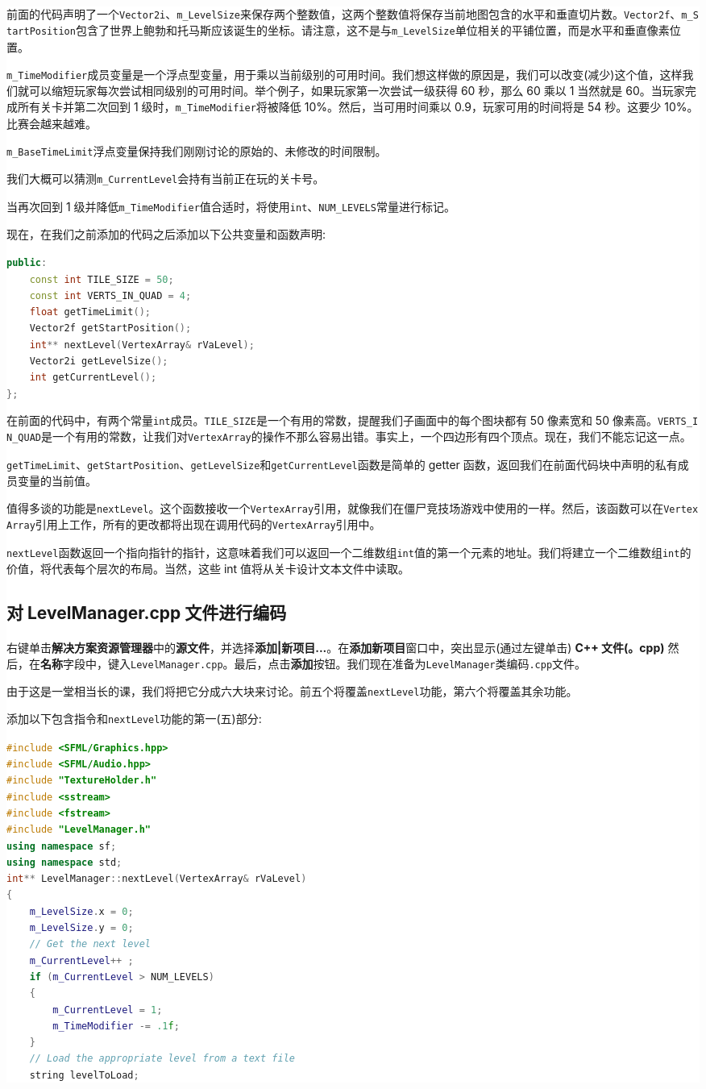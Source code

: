 前面的代码声明了一个`Vector2i`、`m_LevelSize`来保存两个整数值，这两个整数值将保存当前地图包含的水平和垂直切片数。`Vector2f`、`m_StartPosition`包含了世界上鲍勃和托马斯应该诞生的坐标。请注意，这不是与`m_LevelSize`单位相关的平铺位置，而是水平和垂直像素位置。

`m_TimeModifier`成员变量是一个浮点型变量，用于乘以当前级别的可用时间。我们想这样做的原因是，我们可以改变(减少)这个值，这样我们就可以缩短玩家每次尝试相同级别的可用时间。举个例子，如果玩家第一次尝试一级获得 60 秒，那么 60 乘以 1 当然就是 60。当玩家完成所有关卡并第二次回到 1 级时，`m_TimeModifier`将被降低 10%。然后，当可用时间乘以 0.9，玩家可用的时间将是 54 秒。这要少 10%。比赛会越来越难。

`m_BaseTimeLimit`浮点变量保持我们刚刚讨论的原始的、未修改的时间限制。

我们大概可以猜测`m_CurrentLevel`会持有当前正在玩的关卡号。

当再次回到 1 级并降低`m_TimeModifier`值合适时，将使用`int`、`NUM_LEVELS`常量进行标记。

现在，在我们之前添加的代码之后添加以下公共变量和函数声明:

```cpp
public:
    const int TILE_SIZE = 50;
    const int VERTS_IN_QUAD = 4;
    float getTimeLimit();
    Vector2f getStartPosition();
    int** nextLevel(VertexArray& rVaLevel);
    Vector2i getLevelSize();
    int getCurrentLevel();
};
```

在前面的代码中，有两个常量`int`成员。`TILE_SIZE`是一个有用的常数，提醒我们子画面中的每个图块都有 50 像素宽和 50 像素高。`VERTS_IN_QUAD`是一个有用的常数，让我们对`VertexArray`的操作不那么容易出错。事实上，一个四边形有四个顶点。现在，我们不能忘记这一点。

`getTimeLimit`、`getStartPosition`、`getLevelSize`和`getCurrentLevel`函数是简单的 getter 函数，返回我们在前面代码块中声明的私有成员变量的当前值。

值得多谈的功能是`nextLevel`。这个函数接收一个`VertexArray`引用，就像我们在僵尸竞技场游戏中使用的一样。然后，该函数可以在`VertexArray`引用上工作，所有的更改都将出现在调用代码的`VertexArray`引用中。

`nextLevel`函数返回一个指向指针的指针，这意味着我们可以返回一个二维数组`int`值的第一个元素的地址。我们将建立一个二维数组`int`的价值，将代表每个层次的布局。当然，这些 int 值将从关卡设计文本文件中读取。

## 对 LevelManager.cpp 文件进行编码

右键单击**解决方案资源管理器**中的**源文件**，并选择**添加|新项目...**。在**添加新项目**窗口中，突出显示(通过左键单击) **C++ 文件(。cpp)** 然后，在**名称**字段中，键入`LevelManager.cpp`。最后，点击**添加**按钮。我们现在准备为`LevelManager`类编码`.cpp`文件。

由于这是一堂相当长的课，我们将把它分成六大块来讨论。前五个将覆盖`nextLevel`功能，第六个将覆盖其余功能。

添加以下包含指令和`nextLevel`功能的第一(五)部分:

```cpp
#include <SFML/Graphics.hpp>
#include <SFML/Audio.hpp>
#include "TextureHolder.h"
#include <sstream>
#include <fstream>
#include "LevelManager.h"
using namespace sf;
using namespace std;
int** LevelManager::nextLevel(VertexArray& rVaLevel)
{
    m_LevelSize.x = 0;
    m_LevelSize.y = 0;
    // Get the next level
    m_CurrentLevel++ ;
    if (m_CurrentLevel > NUM_LEVELS)
    {
        m_CurrentLevel = 1;
        m_TimeModifier -= .1f;
    }
    // Load the appropriate level from a text file
    string levelToLoad;
```